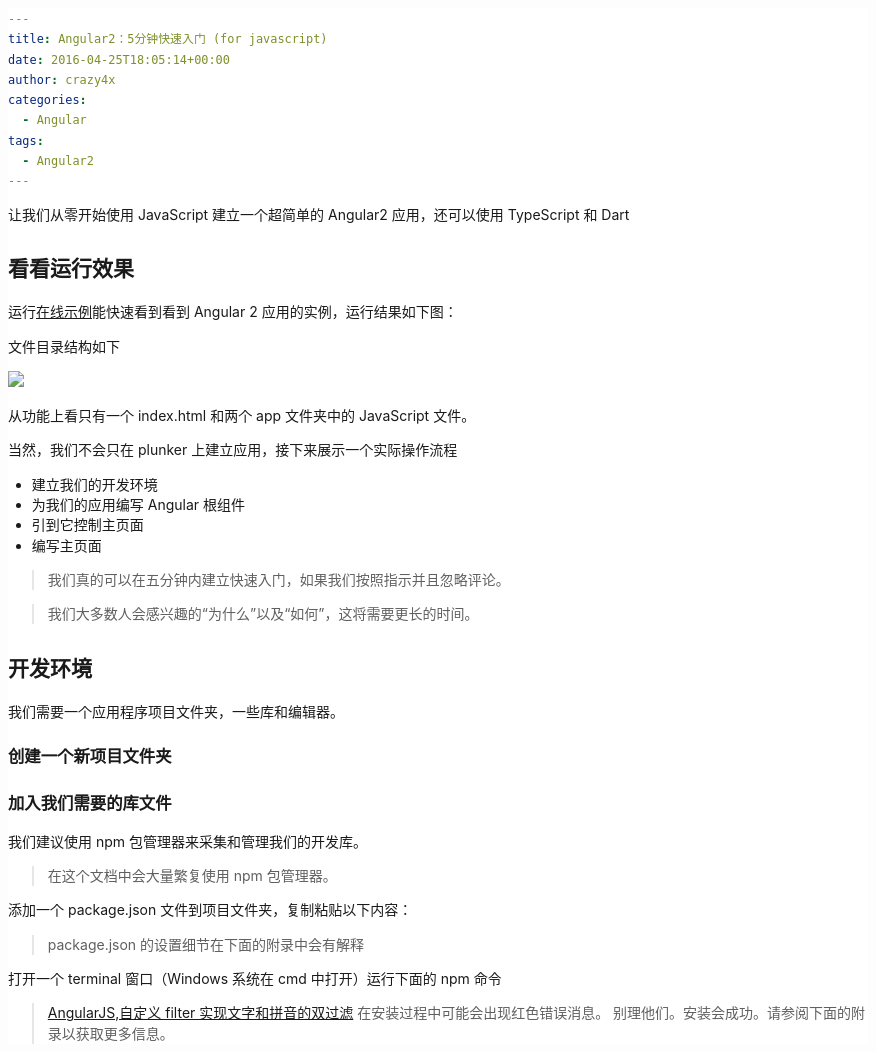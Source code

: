 ```yaml
---
title: Angular2：5分钟快速入门 (for javascript)
date: 2016-04-25T18:05:14+00:00
author: crazy4x
categories:
  - Angular
tags:
  - Angular2
---
```


让我们从零开始使用 JavaScript 建立一个超简单的 Angular2 应用，还可以使用 TypeScript 和 Dart

## 看看运行效果

运行[在线示例](https://angular.io/resources/live-examples/quickstart/js/plnkr.html/)能快速看到看到 Angular 2 应用的实例，运行结果如下图：



文件目录结构如下

![](http://www.ziwuo.com/wp-content/uploads/2016/04/QQ截图20160505105117.jpg)

从功能上看只有一个 index.html 和两个 app 文件夹中的 JavaScript 文件。

当然，我们不会只在 plunker 上建立应用，接下来展示一个实际操作流程

- 建立我们的开发环境
- 为我们的应用编写 Angular 根组件
- 引到它控制主页面
- 编写主页面

> 我们真的可以在五分钟内建立快速入门，如果我们按照指示并且忽略评论。

> 我们大多数人会感兴趣的“为什么”以及“如何”，这将需要更长的时间。

## 开发环境

我们需要一个应用程序项目文件夹，一些库和编辑器。

### 创建一个新项目文件夹

### 加入我们需要的库文件

我们建议使用 npm 包管理器来采集和管理我们的开发库。

> 在这个文档中会大量繁复使用 npm 包管理器。

添加一个 package.json 文件到项目文件夹，复制粘贴以下内容：

> package.json 的设置细节在下面的附录中会有解释

打开一个 terminal 窗口（Windows 系统在 cmd 中打开）运行下面的 npm 命令</em>

> [AngularJS,自定义 filter 实现文字和拼音的双过滤](http://www.ziwuo.com/archives/24.html) 在安装过程中可能会出现红色错误消息。 别理他们。安装会成功。请参阅下面的附录以获取更多信息。
